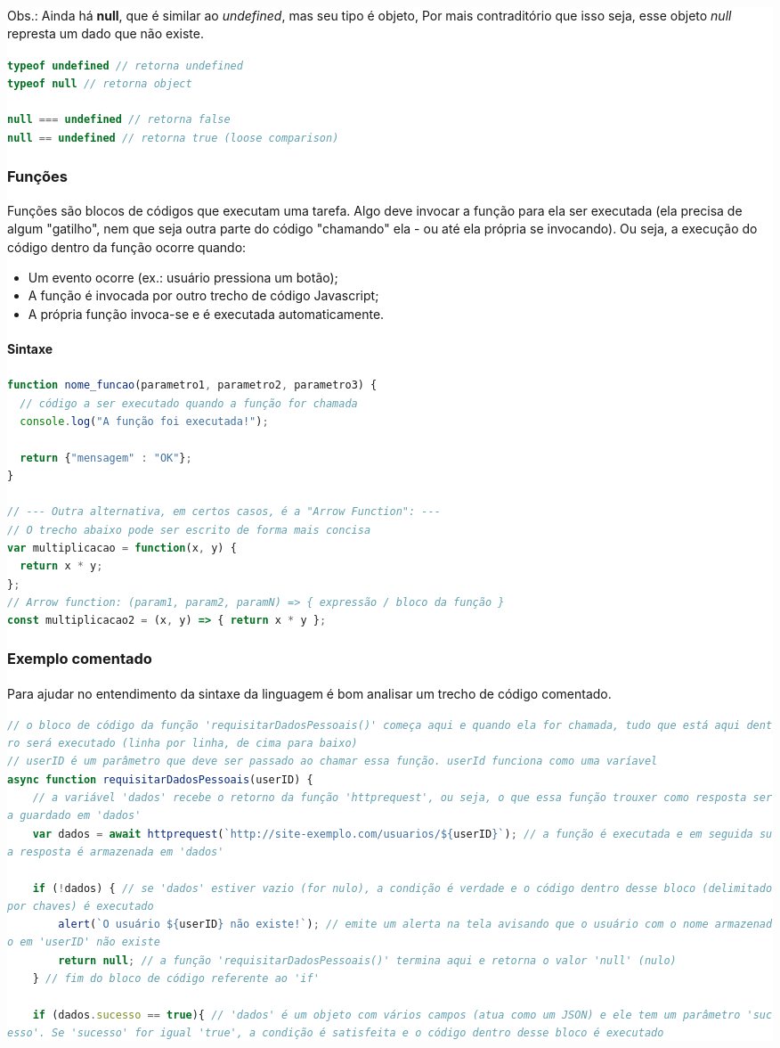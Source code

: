 Obs.: Ainda há **null**, que é similar ao _undefined_, mas seu tipo é objeto, Por mais contraditório que isso seja, esse objeto _null_ represta um dado que não existe.

```javascript
typeof undefined // retorna undefined
typeof null // retorna object

null === undefined // retorna false
null == undefined // retorna true (loose comparison)
```

### Funções

Funções são blocos de códigos que executam uma tarefa. Algo deve invocar a função para ela ser executada \(ela precisa de algum "gatilho", nem que seja outra parte do código "chamando" ela - ou até ela própria se invocando\). Ou seja, a execução do código dentro da função ocorre quando:

* Um evento ocorre \(ex.: usuário pressiona um botão\);
* A função é invocada por outro trecho de código Javascript;
* A própria função invoca-se e é executada automaticamente.

#### Sintaxe

```javascript
function nome_funcao(parametro1, parametro2, parametro3) {
  // código a ser executado quando a função for chamada
  console.log("A função foi executada!");

  return {"mensagem" : "OK"};
}

// --- Outra alternativa, em certos casos, é a "Arrow Function": ---
// O trecho abaixo pode ser escrito de forma mais concisa
var multiplicacao = function(x, y) {
  return x * y;
};
// Arrow function: (param1, param2, paramN) => { expressão / bloco da função }
const multiplicacao2 = (x, y) => { return x * y };
```

### Exemplo comentado

Para ajudar no entendimento da sintaxe da linguagem é bom analisar um trecho de código comentado.

```javascript
// o bloco de código da função 'requisitarDadosPessoais()' começa aqui e quando ela for chamada, tudo que está aqui dentro será executado (linha por linha, de cima para baixo)
// userID é um parâmetro que deve ser passado ao chamar essa função. userId funciona como uma varíavel
async function requisitarDadosPessoais(userID) { 
    // a variável 'dados' recebe o retorno da função 'httprequest', ou seja, o que essa função trouxer como resposta sera guardado em 'dados'
    var dados = await httprequest(`http://site-exemplo.com/usuarios/${userID}`); // a função é executada e em seguida sua resposta é armazenada em 'dados'

    if (!dados) { // se 'dados' estiver vazio (for nulo), a condição é verdade e o código dentro desse bloco (delimitado por chaves) é executado
        alert(`O usuário ${userID} não existe!`); // emite um alerta na tela avisando que o usuário com o nome armazenado em 'userID' não existe
        return null; // a função 'requisitarDadosPessoais()' termina aqui e retorna o valor 'null' (nulo)
    } // fim do bloco de código referente ao 'if'

    if (dados.sucesso == true){ // 'dados' é um objeto com vários campos (atua como um JSON) e ele tem um parâmetro 'sucesso'. Se 'sucesso' for igual 'true', a condição é satisfeita e o código dentro desse bloco é executado
```
